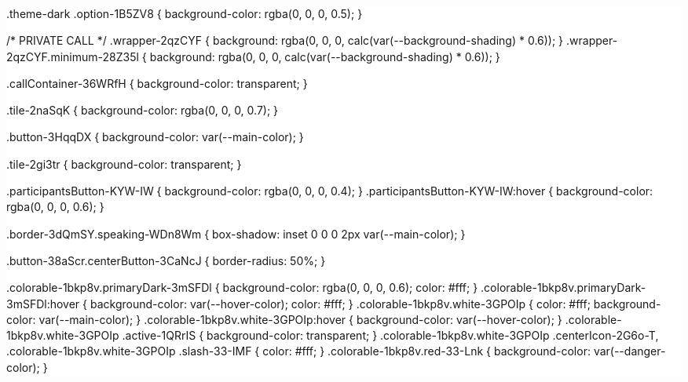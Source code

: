 .theme-dark .option-1B5ZV8 {
  background-color: rgba(0, 0, 0, 0.5);
}

/* PRIVATE CALL */
.wrapper-2qzCYF {
  background: rgba(0, 0, 0, calc(var(--background-shading) * 0.6));
}
.wrapper-2qzCYF.minimum-28Z35l {
  background: rgba(0, 0, 0, calc(var(--background-shading) * 0.6));
}

.callContainer-36WRfH {
  background-color: transparent;
}

.tile-2naSqK {
  background-color: rgba(0, 0, 0, 0.7);
}

.button-3HqqDX {
  background-color: var(--main-color);
}

.tile-2gi3tr {
  background-color: transparent;
}

.participantsButton-KYW-IW {
  background-color: rgba(0, 0, 0, 0.4);
}
.participantsButton-KYW-IW:hover {
  background-color: rgba(0, 0, 0, 0.6);
}

.border-3dQmSY.speaking-WDn8Wm {
  box-shadow: inset 0 0 0 2px var(--main-color);
}

.button-38aScr.centerButton-3CaNcJ {
  border-radius: 50%;
}

.colorable-1bkp8v.primaryDark-3mSFDl {
  background-color: rgba(0, 0, 0, 0.6);
  color: #fff;
}
.colorable-1bkp8v.primaryDark-3mSFDl:hover {
  background-color: var(--hover-color);
  color: #fff;
}
.colorable-1bkp8v.white-3GPOIp {
  color: #fff;
  background-color: var(--main-color);
}
.colorable-1bkp8v.white-3GPOIp:hover {
  background-color: var(--hover-color);
}
.colorable-1bkp8v.white-3GPOIp .active-1QRrIS {
  background-color: transparent;
}
.colorable-1bkp8v.white-3GPOIp .centerIcon-2G6o-T,
.colorable-1bkp8v.white-3GPOIp .slash-33-IMF {
  color: #fff;
}
.colorable-1bkp8v.red-33-Lnk {
  background-color: var(--danger-color);
}